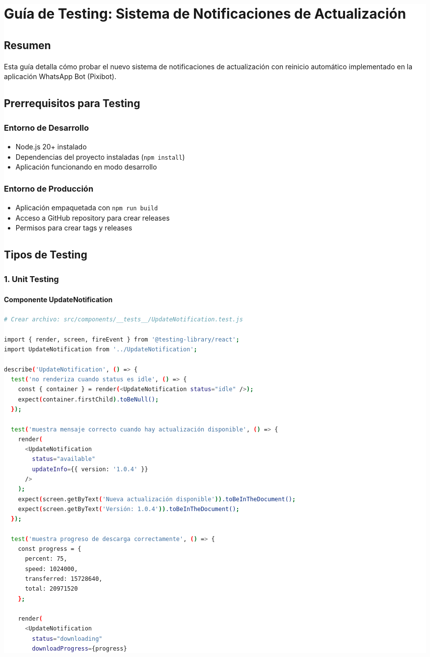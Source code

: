 # Guía de Testing: Sistema de Notificaciones de Actualización

## Resumen

Esta guía detalla cómo probar el nuevo sistema de notificaciones de actualización con reinicio automático implementado en la aplicación WhatsApp Bot (Pixibot).

## Prerrequisitos para Testing

### Entorno de Desarrollo
- Node.js 20+ instalado
- Dependencias del proyecto instaladas (`npm install`)
- Aplicación funcionando en modo desarrollo

### Entorno de Producción
- Aplicación empaquetada con `npm run build`
- Acceso a GitHub repository para crear releases
- Permisos para crear tags y releases

## Tipos de Testing

### 1. Unit Testing

#### Componente UpdateNotification
```bash
# Crear archivo: src/components/__tests__/UpdateNotification.test.js

import { render, screen, fireEvent } from '@testing-library/react';
import UpdateNotification from '../UpdateNotification';

describe('UpdateNotification', () => {
  test('no renderiza cuando status es idle', () => {
    const { container } = render(<UpdateNotification status="idle" />);
    expect(container.firstChild).toBeNull();
  });

  test('muestra mensaje correcto cuando hay actualización disponible', () => {
    render(
      <UpdateNotification 
        status="available" 
        updateInfo={{ version: '1.0.4' }}
      />
    );
    expect(screen.getByText('Nueva actualización disponible')).toBeInTheDocument();
    expect(screen.getByText('Versión: 1.0.4')).toBeInTheDocument();
  });

  test('muestra progreso de descarga correctamente', () => {
    const progress = {
      percent: 75,
      speed: 1024000,
      transferred: 15728640,
      total: 20971520
    };
    
    render(
      <UpdateNotification 
        status="downloading" 
        downloadProgress={progress}
```